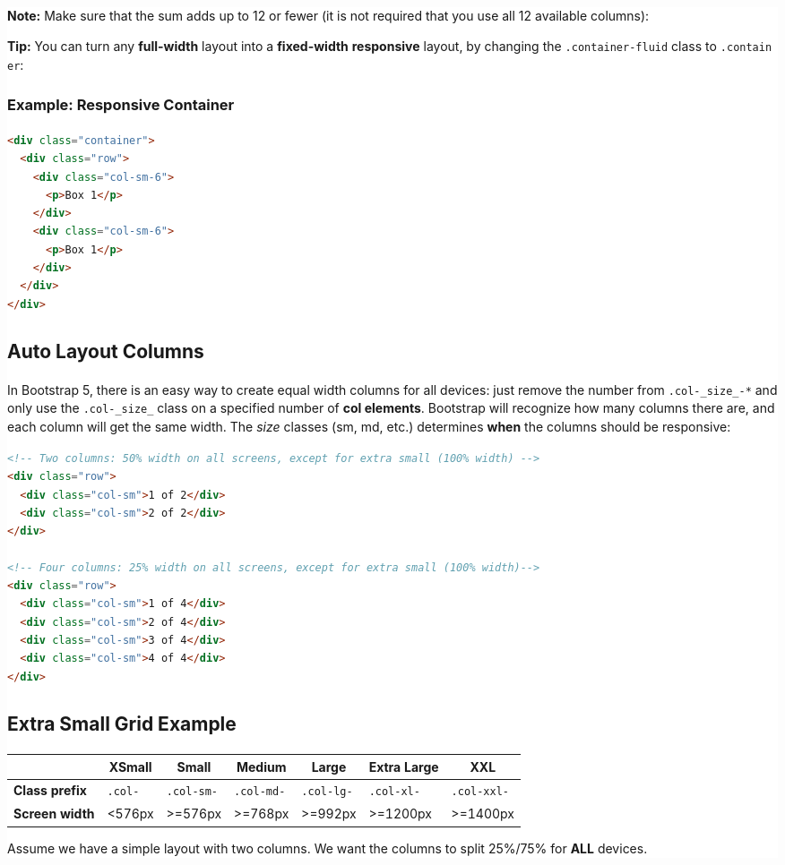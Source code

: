 **Note:** Make sure that the sum adds up to 12 or fewer (it is not required that you use all 12 available columns):

**Tip:** You can turn any **full-width** layout into a **fixed-width** **responsive** layout, by changing the `.container-fluid` class to `.container`:

### Example: Responsive Container
```html
<div class="container">
  <div class="row">
    <div class="col-sm-6">
      <p>Box 1</p>
    </div>
    <div class="col-sm-6">
      <p>Box 1</p>
    </div>
  </div>
</div>
```

## Auto Layout Columns

In Bootstrap 5, there is an easy way to create equal width columns for all devices: just remove the number from `.col-_size_-*` and only use the `.col-_size_` class on a specified number of **col elements**. Bootstrap will recognize how many columns there are, and each column will get the same width. The _size_ classes (sm, md, etc.) determines **when** the columns should be responsive:
```html
<!-- Two columns: 50% width on all screens, except for extra small (100% width) -->
<div class="row">
  <div class="col-sm">1 of 2</div>
  <div class="col-sm">2 of 2</div>
</div>

<!-- Four columns: 25% width on all screens, except for extra small (100% width)-->
<div class="row">
  <div class="col-sm">1 of 4</div>
  <div class="col-sm">2 of 4</div>
  <div class="col-sm">3 of 4</div>
  <div class="col-sm">4 of 4</div>
</div>
```

## Extra Small Grid Example

|   | XSmall | Small | Medium | Large | Extra Large | XXL |
| --- | --- | --- | --- | --- | --- | --- |
| **Class prefix** | `.col-` | `.col-sm-` | `.col-md-` | `.col-lg-` | `.col-xl-` | `.col-xxl-` |
| **Screen width** | <576px | \>=576px | \>=768px | \>=992px | \>=1200px | \>=1400px |

Assume we have a simple layout with two columns. We want the columns to split 25%/75% for **ALL** devices.
